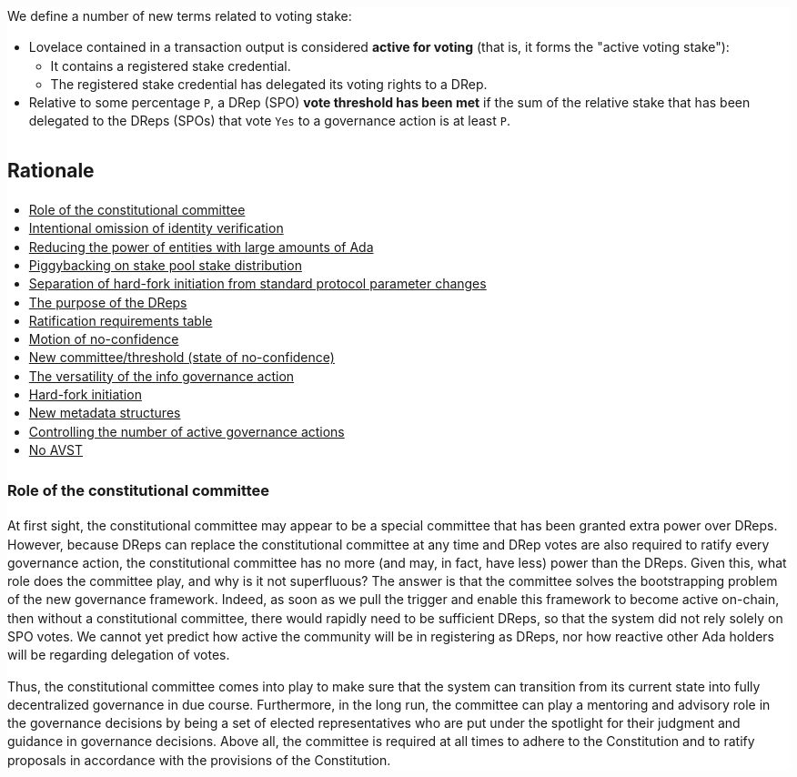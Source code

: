 We define a number of new terms related to voting stake:

* Lovelace contained in a transaction output is considered **active for voting** (that is, it forms the "active voting stake"):
  * It contains a registered stake credential.
  * The registered stake credential has delegated its voting rights to a DRep.
* Relative to some percentage `P`, a DRep (SPO) **vote threshold has been met** if the sum of the relative stake that has been delegated to the DReps (SPOs)
  that vote `Yes` to a governance action
  is at least `P`.

## Rationale

+ [Role of the constitutional committee](#role-of-the-constitutional-committee)
+ [Intentional omission of identity verification](#intentional-omission-of-identity-verification)
+ [Reducing the power of entities with large amounts of Ada](#reducing-the-power-of-entities-with-large-amounts-of-ada)
+ [Piggybacking on stake pool stake distribution](#piggybacking-on-stake-pool-stake-distribution)
+ [Separation of hard-fork initiation from standard protocol parameter changes](#separation-of-hard-fork-initiation-from-standard-protocol-parameter-changes)
+ [The purpose of the DReps](#the-purpose-of-the-dreps)
+ [Ratification requirements table](#ratification-requirements-table)
+ [Motion of no-confidence](#motion-of-no-confidence)
+ [New committee/threshold (state of no-confidence)](#new-committeethreshold-state-of-no-confidence)
+ [The versatility of the info governance action](#the-versatility-of-the-info-governance-action)
+ [Hard-fork initiation](#hard-fork-initiation)
+ [New metadata structures](#new-metadata-structures)
+ [Controlling the number of active governance actions](#controlling-the-number-of-active-governance-actions)
+ [No AVST](#no-avst)

### Role of the constitutional committee

At first sight, the constitutional committee may appear to be a special committee that has been granted extra power over DReps.
However, because DReps can replace the constitutional committee at any time and DRep votes are also required to ratify every governance action,
the constitutional committee has no more (and may, in fact, have less) power than the DReps.
Given this, what role does the committee play, and why is it not superfluous?
The answer is that the committee solves the bootstrapping problem of the new governance framework.
Indeed, as soon as we pull the trigger and enable this framework to become active on-chain, then without a constitutional committee,
there would rapidly need to be sufficient DReps, so that the system did not rely solely on SPO votes.
We cannot yet predict how active the community will be in registering as DReps, nor how reactive other Ada holders will be regarding delegation of votes.

Thus, the constitutional committee comes into play to make sure that the system can transition from
its current state into fully decentralized governance in due course.
Furthermore, in the long run, the committee can play a mentoring and advisory role in the governance
decisions by being a set of elected representatives who are put under the spotlight for their judgment and guidance in governance decisions.
Above all, the committee is required at all times to adhere to the Constitution and to ratify proposals in accordance with the provisions of the Constitution.
